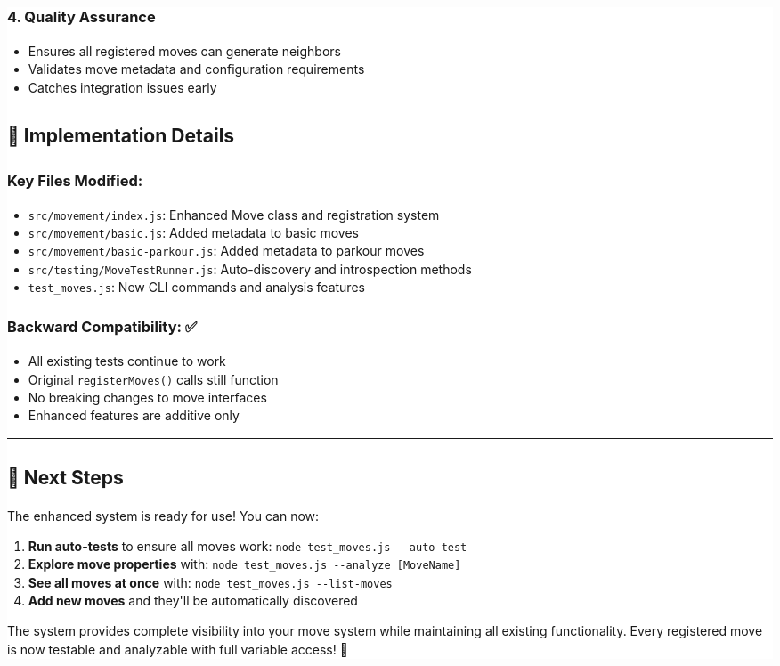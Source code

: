### 4. **Quality Assurance**
- Ensures all registered moves can generate neighbors
- Validates move metadata and configuration requirements
- Catches integration issues early

## 🔧 Implementation Details

### Key Files Modified:
- `src/movement/index.js`: Enhanced Move class and registration system
- `src/movement/basic.js`: Added metadata to basic moves  
- `src/movement/basic-parkour.js`: Added metadata to parkour moves
- `src/testing/MoveTestRunner.js`: Auto-discovery and introspection methods
- `test_moves.js`: New CLI commands and analysis features

### Backward Compatibility: ✅
- All existing tests continue to work
- Original `registerMoves()` calls still function
- No breaking changes to move interfaces
- Enhanced features are additive only

---

## 🎯 Next Steps

The enhanced system is ready for use! You can now:

1. **Run auto-tests** to ensure all moves work: `node test_moves.js --auto-test`
2. **Explore move properties** with: `node test_moves.js --analyze [MoveName]`
3. **See all moves at once** with: `node test_moves.js --list-moves`
4. **Add new moves** and they'll be automatically discovered

The system provides complete visibility into your move system while maintaining all existing functionality. Every registered move is now testable and analyzable with full variable access! 🎉